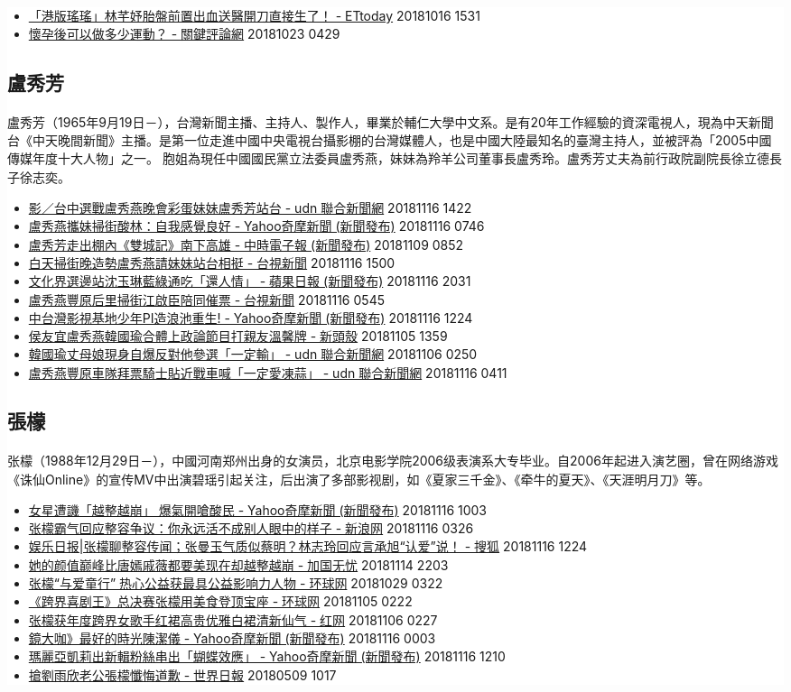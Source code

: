 - [「港版瑤瑤」林芊妤胎盤前置出血送醫開刀直接生了！ - ETtoday](https://star.ettoday.net/news/1283058 "「港版瑤瑤」林芊妤胎盤前置出血送醫開刀直接生了！ - ETtoday") 20181016 1531
- [懷孕後可以做多少運動？ - 關鍵評論網](https://hk.thenewslens.com/article/106619 "懷孕後可以做多少運動？ - 關鍵評論網") 20181023 0429

## 盧秀芳

盧秀芳（1965年9月19日－），台灣新聞主播、主持人、製作人，畢業於輔仁大學中文系。是有20年工作經驗的資深電視人，現為中天新聞台《中天晚間新聞》主播。是第一位走進中國中央電視台攝影棚的台灣媒體人，也是中國大陸最知名的臺灣主持人，並被評為「2005中國傳媒年度十大人物」之一。
胞姐為現任中國國民黨立法委員盧秀燕，妹妹為羚羊公司董事長盧秀玲。盧秀芳丈夫為前行政院副院長徐立德長子徐志奕。
- [影／台中選戰盧秀燕晚會彩蛋妹妹盧秀芳站台 - udn 聯合新聞網](https://udn.com/news/story/6656/3485300 "影／台中選戰盧秀燕晚會彩蛋妹妹盧秀芳站台 - udn 聯合新聞網") 20181116 1422
- [盧秀燕攜妹掃街酸林：自我感覺良好 - Yahoo奇摩新聞 (新聞發布)](https://tw.news.yahoo.com/%E7%9B%A7%E7%A7%80%E7%87%95%E6%94%9C%E5%A6%B9%E6%8E%83%E8%A1%97-%E9%85%B8%E6%9E%97-%E8%87%AA%E6%88%91%E6%84%9F%E8%A6%BA%E8%89%AF%E5%A5%BD-073039545.html "盧秀燕攜妹掃街酸林：自我感覺良好 - Yahoo奇摩新聞 (新聞發布)") 20181116 0746
- [盧秀芳走出棚內《雙城記》南下高雄 - 中時電子報 (新聞發布)](https://www.chinatimes.com/realtimenews/20181109003280-260404 "盧秀芳走出棚內《雙城記》南下高雄 - 中時電子報 (新聞發布)") 20181109 0852
- [白天掃街晚造勢盧秀燕請妹妹站台相挺 - 台視新聞](https://www.ttv.com.tw/news/view/10711160030100N/579 "白天掃街晚造勢盧秀燕請妹妹站台相挺 - 台視新聞") 20181116 1500
- [文化界選邊站沈玉琳藍綠通吃「還人情」 - 蘋果日報 (新聞發布)](https://tw.appledaily.com/headline/daily/20181117/38181986/ "文化界選邊站沈玉琳藍綠通吃「還人情」 - 蘋果日報 (新聞發布)") 20181116 2031
- [盧秀燕豐原后里掃街江啟臣陪同催票 - 台視新聞](https://www.ttv.com.tw/news/view/10711160012300I/568 "盧秀燕豐原后里掃街江啟臣陪同催票 - 台視新聞") 20181116 0545
- [中台灣影視基地少年PI造浪池重生! - Yahoo奇摩新聞 (新聞發布)](https://tw.news.yahoo.com/video/%E4%B8%AD%E5%8F%B0%E7%81%A3%E5%BD%B1%E8%A6%96%E5%9F%BA%E5%9C%B0-%E5%B0%91%E5%B9%B4pi%E9%80%A0%E6%B5%AA%E6%B1%A0%E9%87%8D%E7%94%9F-122400383.html "中台灣影視基地少年PI造浪池重生! - Yahoo奇摩新聞 (新聞發布)") 20181116 1224
- [侯友宜盧秀燕韓國瑜合體上政論節目打親友溫馨牌 - 新頭殼](https://newtalk.tw/news/view/2018-11-05/162634 "侯友宜盧秀燕韓國瑜合體上政論節目打親友溫馨牌 - 新頭殼") 20181105 1359
- [韓國瑜丈母娘現身自爆反對他參選「一定輸」 - udn 聯合新聞網](https://udn.com/news/story/10958/3463084 "韓國瑜丈母娘現身自爆反對他參選「一定輸」 - udn 聯合新聞網") 20181106 0250
- [盧秀燕豐原車隊拜票騎士貼近戰車喊「一定愛凍蒜」 - udn 聯合新聞網](https://udn.com/news/story/10958/3484167 "盧秀燕豐原車隊拜票騎士貼近戰車喊「一定愛凍蒜」 - udn 聯合新聞網") 20181116 0411

## 張檬

张檬（1988年12月29日－），中國河南郑州出身的女演员，北京电影学院2006级表演系大专毕业。自2006年起进入演艺圈，曾在网络游戏《诛仙Online》的宣传MV中出演碧瑶引起关注，后出演了多部影视剧，如《夏家三千金》、《牵牛的夏天》、《天涯明月刀》等。
- [女星遭譏「越整越崩」 爆氣開嗆酸民 - Yahoo奇摩新聞 (新聞發布)](https://tw.news.yahoo.com/%E5%A5%B3%E6%98%9F%E9%81%AD%E8%AD%8F-%E8%B6%8A%E6%95%B4%E8%B6%8A%E5%B4%A9-%E7%88%86%E6%B0%A3%E9%96%8B%E5%97%86%E9%85%B8%E6%B0%91-093504917.html "女星遭譏「越整越崩」 爆氣開嗆酸民 - Yahoo奇摩新聞 (新聞發布)") 20181116 1003
- [张檬霸气回应整容争议：你永远活不成别人眼中的样子 - 新浪网](http://fashion.sina.com.cn/b/sk/2018-11-16/1126/doc-ihmutuec0723574.shtml "张檬霸气回应整容争议：你永远活不成别人眼中的样子 - 新浪网") 20181116 0326
- [娱乐日报|张檬聊整容传闻；张曼玉气质似蔡明？林志玲回应言承旭“认爱”说！ - 搜狐](http://www.sohu.com/a/275947829_344050 "娱乐日报|张檬聊整容传闻；张曼玉气质似蔡明？林志玲回应言承旭“认爱”说！ - 搜狐") 20181116 1224
- [她的颜值巅峰比唐嫣戚薇都要美现在却越整越崩 - 加国无忧](https://info.51.ca/news/sportent/2018-11/706388.html "她的颜值巅峰比唐嫣戚薇都要美现在却越整越崩 - 加国无忧") 20181114 2203
- [张檬“与爱童行” 热心公益获最具公益影响力人物 - 环球网](http://ent.huanqiu.com/star/mingxing-neidi/2018-10/13389469.html "张檬“与爱童行” 热心公益获最具公益影响力人物 - 环球网") 20181029 0322
- [《跨界喜剧王》总决赛张檬用美食登顶宝座 - 环球网](http://ent.huanqiu.com/movie/yingshi-neidi/2018-11/13454513.html "《跨界喜剧王》总决赛张檬用美食登顶宝座 - 环球网") 20181105 0222
- [张檬获年度跨界女歌手红裙高贵优雅白裙清新仙气 - 红网](http://ent.rednet.cn/c/2018/11/06/4767493.htm "张檬获年度跨界女歌手红裙高贵优雅白裙清新仙气 - 红网") 20181106 0227
- [鏡大咖》最好的時光陳潔儀 - Yahoo奇摩新聞 (新聞發布)](https://tw.news.yahoo.com/video/%E9%8F%A1%E5%A4%A7%E5%92%96-%E6%9C%80%E5%A5%BD%E7%9A%84%E6%99%82%E5%85%89-%E9%99%B3%E6%BD%94%E5%84%80-233000949.html "鏡大咖》最好的時光陳潔儀 - Yahoo奇摩新聞 (新聞發布)") 20181116 0003
- [瑪麗亞凱莉出新輯粉絲串出「蝴蝶效應」 - Yahoo奇摩新聞 (新聞發布)](https://tw.news.yahoo.com/%E7%91%AA%E9%BA%97%E4%BA%9E%E5%87%B1%E8%8E%89%E5%87%BA%E6%96%B0%E8%BC%AF-%E7%B2%89%E7%B5%B2%E4%B8%B2%E5%87%BA-%E8%9D%B4%E8%9D%B6%E6%95%88%E6%87%89-110000486.html "瑪麗亞凱莉出新輯粉絲串出「蝴蝶效應」 - Yahoo奇摩新聞 (新聞發布)") 20181116 1210
- [搶劉雨欣老公張檬懺悔道歉 - 世界日報](https://www.worldjournal.com/5559289/article-%E6%90%B6%E5%8A%89%E9%9B%A8%E6%AC%A3%E8%80%81%E5%85%AC-%E5%BC%B5%E6%AA%AC%E6%87%BA%E6%82%94%E9%81%93%E6%AD%89/ "搶劉雨欣老公張檬懺悔道歉 - 世界日報") 20180509 1017
